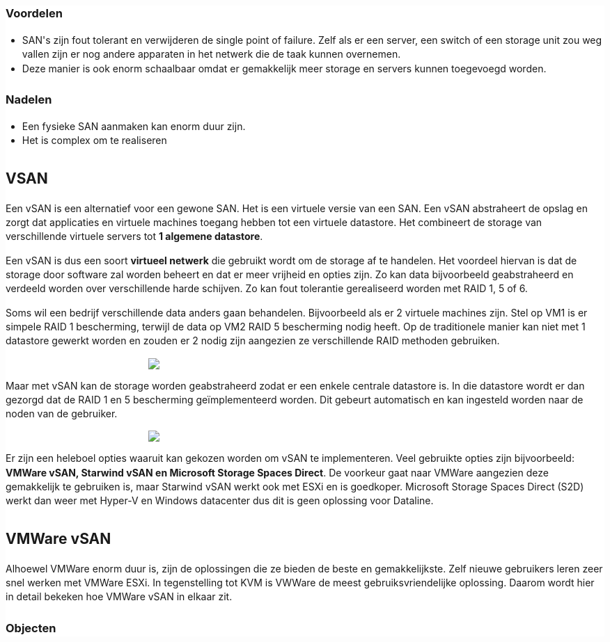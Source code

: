 ### Voordelen

- SAN's zijn fout tolerant en verwijderen de single point of failure. Zelf als er een server, een switch of een storage unit zou weg vallen zijn er nog andere apparaten in het netwerk die de taak kunnen overnemen.
- Deze manier is ook enorm schaalbaar omdat er gemakkelijk meer storage en servers kunnen toegevoegd worden.

### Nadelen

- Een fysieke SAN aanmaken kan enorm duur zijn.
- Het is complex om te realiseren



## VSAN

Een vSAN is een alternatief voor een gewone SAN. Het is een virtuele versie van een SAN. Een vSAN abstraheert de opslag en zorgt dat applicaties en virtuele machines toegang hebben tot een virtuele datastore. Het combineert de storage van verschillende virtuele servers tot **1 algemene datastore**.

Een vSAN is dus een soort **virtueel netwerk** die gebruikt wordt om de storage af te handelen. Het voordeel hiervan is dat de storage door software zal worden beheert en dat er meer vrijheid en opties zijn. Zo kan data bijvoorbeeld geabstraheerd en verdeeld worden over verschillende harde schijven. Zo kan fout tolerantie gerealiseerd worden met RAID 1, 5 of 6.

Soms wil een bedrijf verschillende data anders gaan behandelen. Bijvoorbeeld als er 2 virtuele machines zijn. Stel op VM1 is er simpele RAID 1 bescherming, terwijl de data op VM2 RAID 5 bescherming nodig heeft. Op de traditionele manier kan niet met 1 datastore gewerkt worden en zouden er 2 nodig zijn aangezien ze verschillende RAID methoden gebruiken.

<img src="./img/datastore-vSAN-1.png" width="450" style="display: block;margin: 0 auto;"/>

Maar met vSAN kan de storage worden geabstraheerd zodat er een enkele centrale datastore is. In die datastore wordt er dan gezorgd dat de RAID 1 en 5 bescherming geïmplementeerd worden. Dit gebeurt automatisch en kan ingesteld worden naar de noden van de gebruiker.

<img src="./img/datastore-vSAN-2.png" width="450" style="display: block;margin: 0 auto;"/>

Er zijn een heleboel opties waaruit kan gekozen worden om vSAN te implementeren. Veel gebruikte opties zijn bijvoorbeeld: **VMWare vSAN, Starwind vSAN en Microsoft Storage Spaces Direct**. De voorkeur gaat naar VMWare aangezien deze gemakkelijk te gebruiken is, maar Starwind vSAN werkt ook met ESXi en is goedkoper. Microsoft Storage Spaces Direct (S2D) werkt dan weer met Hyper-V en Windows datacenter dus dit is geen oplossing voor Dataline.


## VMWare vSAN

Alhoewel VMWare enorm duur is, zijn de oplossingen die ze bieden de beste en gemakkelijkste. Zelf nieuwe gebruikers leren zeer snel werken met VMWare ESXi. In tegenstelling tot KVM is VWWare de meest gebruiksvriendelijke oplossing. Daarom wordt hier in detail bekeken hoe VMWare vSAN in elkaar zit.

### Objecten
